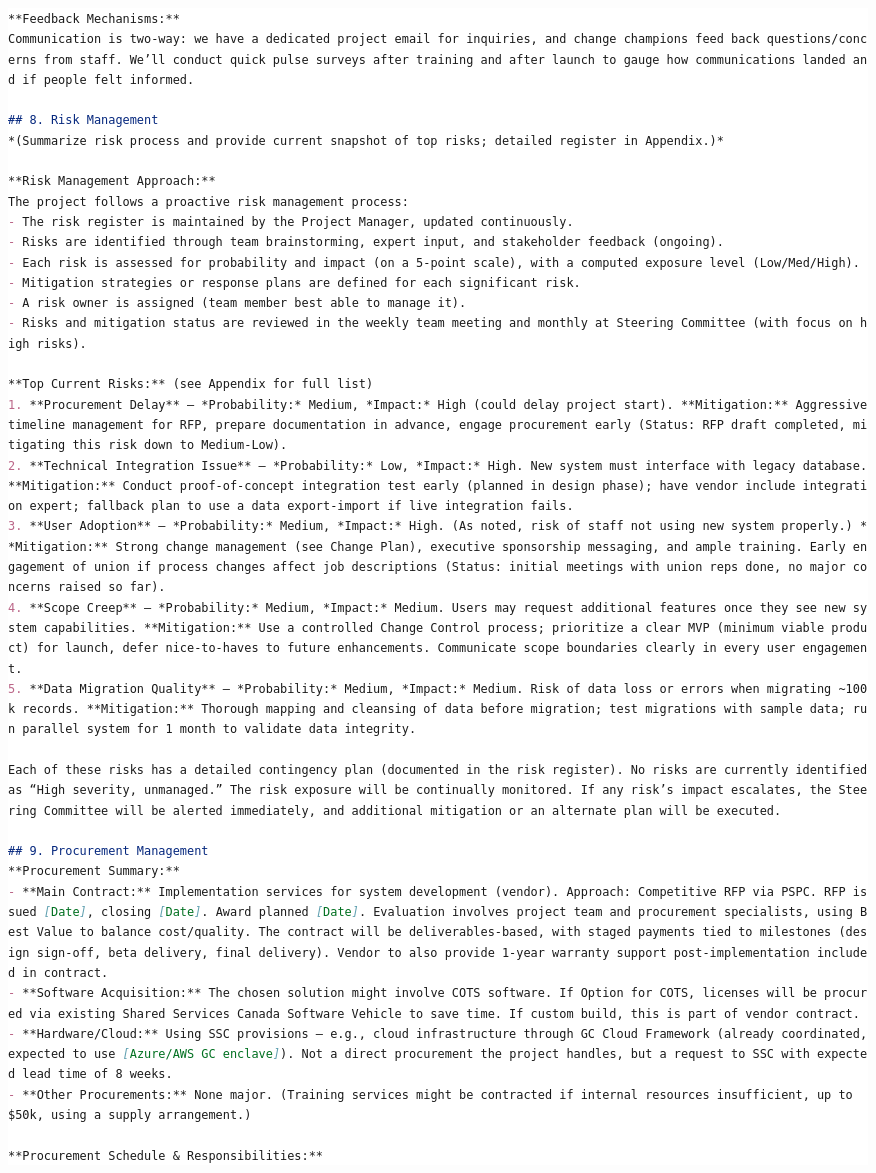 ```markdown
**Feedback Mechanisms:**  
Communication is two-way: we have a dedicated project email for inquiries, and change champions feed back questions/concerns from staff. We’ll conduct quick pulse surveys after training and after launch to gauge how communications landed and if people felt informed.

## 8. Risk Management 
*(Summarize risk process and provide current snapshot of top risks; detailed register in Appendix.)*

**Risk Management Approach:**  
The project follows a proactive risk management process:
- The risk register is maintained by the Project Manager, updated continuously.
- Risks are identified through team brainstorming, expert input, and stakeholder feedback (ongoing).
- Each risk is assessed for probability and impact (on a 5-point scale), with a computed exposure level (Low/Med/High).
- Mitigation strategies or response plans are defined for each significant risk.
- A risk owner is assigned (team member best able to manage it).
- Risks and mitigation status are reviewed in the weekly team meeting and monthly at Steering Committee (with focus on high risks).

**Top Current Risks:** (see Appendix for full list)
1. **Procurement Delay** – *Probability:* Medium, *Impact:* High (could delay project start). **Mitigation:** Aggressive timeline management for RFP, prepare documentation in advance, engage procurement early (Status: RFP draft completed, mitigating this risk down to Medium-Low).
2. **Technical Integration Issue** – *Probability:* Low, *Impact:* High. New system must interface with legacy database. **Mitigation:** Conduct proof-of-concept integration test early (planned in design phase); have vendor include integration expert; fallback plan to use a data export-import if live integration fails.
3. **User Adoption** – *Probability:* Medium, *Impact:* High. (As noted, risk of staff not using new system properly.) **Mitigation:** Strong change management (see Change Plan), executive sponsorship messaging, and ample training. Early engagement of union if process changes affect job descriptions (Status: initial meetings with union reps done, no major concerns raised so far).
4. **Scope Creep** – *Probability:* Medium, *Impact:* Medium. Users may request additional features once they see new system capabilities. **Mitigation:** Use a controlled Change Control process; prioritize a clear MVP (minimum viable product) for launch, defer nice-to-haves to future enhancements. Communicate scope boundaries clearly in every user engagement.
5. **Data Migration Quality** – *Probability:* Medium, *Impact:* Medium. Risk of data loss or errors when migrating ~100k records. **Mitigation:** Thorough mapping and cleansing of data before migration; test migrations with sample data; run parallel system for 1 month to validate data integrity.

Each of these risks has a detailed contingency plan (documented in the risk register). No risks are currently identified as “High severity, unmanaged.” The risk exposure will be continually monitored. If any risk’s impact escalates, the Steering Committee will be alerted immediately, and additional mitigation or an alternate plan will be executed.

## 9. Procurement Management 
**Procurement Summary:**  
- **Main Contract:** Implementation services for system development (vendor). Approach: Competitive RFP via PSPC. RFP issued [Date], closing [Date]. Award planned [Date]. Evaluation involves project team and procurement specialists, using Best Value to balance cost/quality. The contract will be deliverables-based, with staged payments tied to milestones (design sign-off, beta delivery, final delivery). Vendor to also provide 1-year warranty support post-implementation included in contract.
- **Software Acquisition:** The chosen solution might involve COTS software. If Option for COTS, licenses will be procured via existing Shared Services Canada Software Vehicle to save time. If custom build, this is part of vendor contract.
- **Hardware/Cloud:** Using SSC provisions – e.g., cloud infrastructure through GC Cloud Framework (already coordinated, expected to use [Azure/AWS GC enclave]). Not a direct procurement the project handles, but a request to SSC with expected lead time of 8 weeks.
- **Other Procurements:** None major. (Training services might be contracted if internal resources insufficient, up to $50k, using a supply arrangement.)

**Procurement Schedule & Responsibilities:**  
```